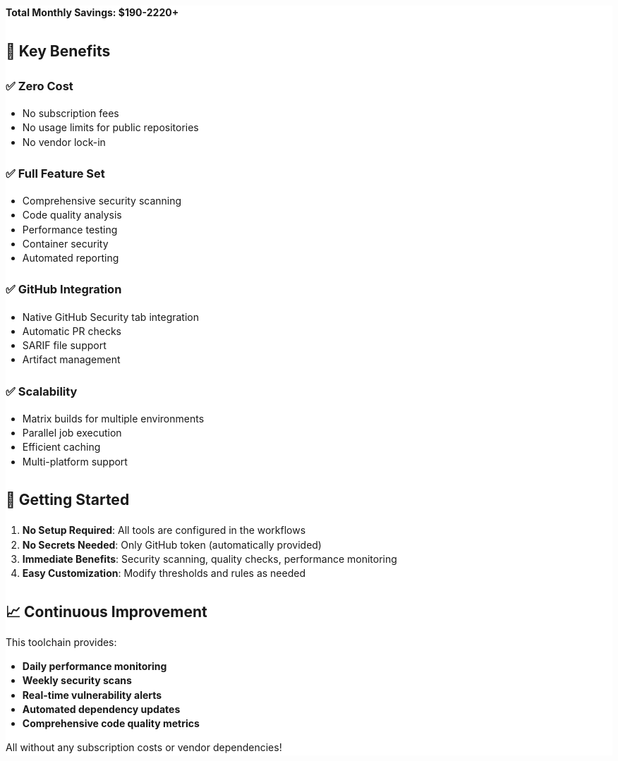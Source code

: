 **Total Monthly Savings: $190-2220+**

## 🎯 Key Benefits

### ✅ Zero Cost

- No subscription fees
- No usage limits for public repositories
- No vendor lock-in

### ✅ Full Feature Set

- Comprehensive security scanning
- Code quality analysis
- Performance testing
- Container security
- Automated reporting

### ✅ GitHub Integration

- Native GitHub Security tab integration
- Automatic PR checks
- SARIF file support
- Artifact management

### ✅ Scalability

- Matrix builds for multiple environments
- Parallel job execution
- Efficient caching
- Multi-platform support

## 🚀 Getting Started

1. **No Setup Required**: All tools are configured in the workflows
2. **No Secrets Needed**: Only GitHub token (automatically provided)
3. **Immediate Benefits**: Security scanning, quality checks, performance monitoring
4. **Easy Customization**: Modify thresholds and rules as needed

## 📈 Continuous Improvement

This toolchain provides:

- **Daily performance monitoring**
- **Weekly security scans**
- **Real-time vulnerability alerts**
- **Automated dependency updates**
- **Comprehensive code quality metrics**

All without any subscription costs or vendor dependencies!
